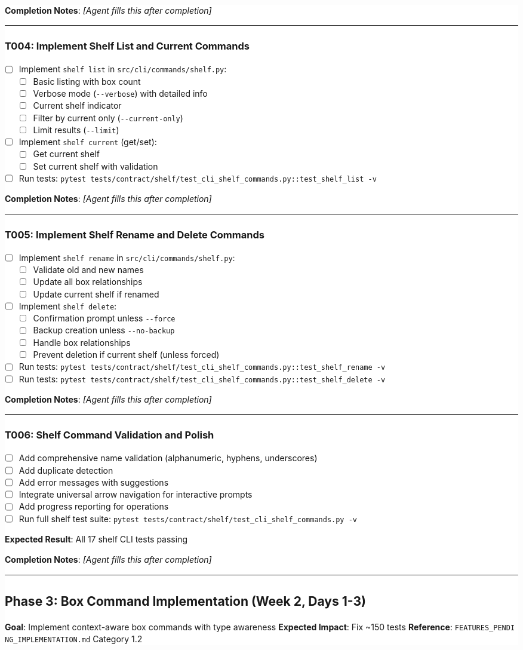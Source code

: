 **Completion Notes**: _[Agent fills this after completion]_

---

### T004: Implement Shelf List and Current Commands
- [ ] Implement `shelf list` in `src/cli/commands/shelf.py`:
  - [ ] Basic listing with box count
  - [ ] Verbose mode (`--verbose`) with detailed info
  - [ ] Current shelf indicator
  - [ ] Filter by current only (`--current-only`)
  - [ ] Limit results (`--limit`)
- [ ] Implement `shelf current` (get/set):
  - [ ] Get current shelf
  - [ ] Set current shelf with validation
- [ ] Run tests: `pytest tests/contract/shelf/test_cli_shelf_commands.py::test_shelf_list -v`

**Completion Notes**: _[Agent fills this after completion]_

---

### T005: Implement Shelf Rename and Delete Commands
- [ ] Implement `shelf rename` in `src/cli/commands/shelf.py`:
  - [ ] Validate old and new names
  - [ ] Update all box relationships
  - [ ] Update current shelf if renamed
- [ ] Implement `shelf delete`:
  - [ ] Confirmation prompt unless `--force`
  - [ ] Backup creation unless `--no-backup`
  - [ ] Handle box relationships
  - [ ] Prevent deletion if current shelf (unless forced)
- [ ] Run tests: `pytest tests/contract/shelf/test_cli_shelf_commands.py::test_shelf_rename -v`
- [ ] Run tests: `pytest tests/contract/shelf/test_cli_shelf_commands.py::test_shelf_delete -v`

**Completion Notes**: _[Agent fills this after completion]_

---

### T006: Shelf Command Validation and Polish
- [ ] Add comprehensive name validation (alphanumeric, hyphens, underscores)
- [ ] Add duplicate detection
- [ ] Add error messages with suggestions
- [ ] Integrate universal arrow navigation for interactive prompts
- [ ] Add progress reporting for operations
- [ ] Run full shelf test suite: `pytest tests/contract/shelf/test_cli_shelf_commands.py -v`

**Expected Result**: All 17 shelf CLI tests passing

**Completion Notes**: _[Agent fills this after completion]_

---

## Phase 3: Box Command Implementation (Week 2, Days 1-3)
**Goal**: Implement context-aware box commands with type awareness
**Expected Impact**: Fix ~150 tests
**Reference**: `FEATURES_PENDING_IMPLEMENTATION.md` Category 1.2
